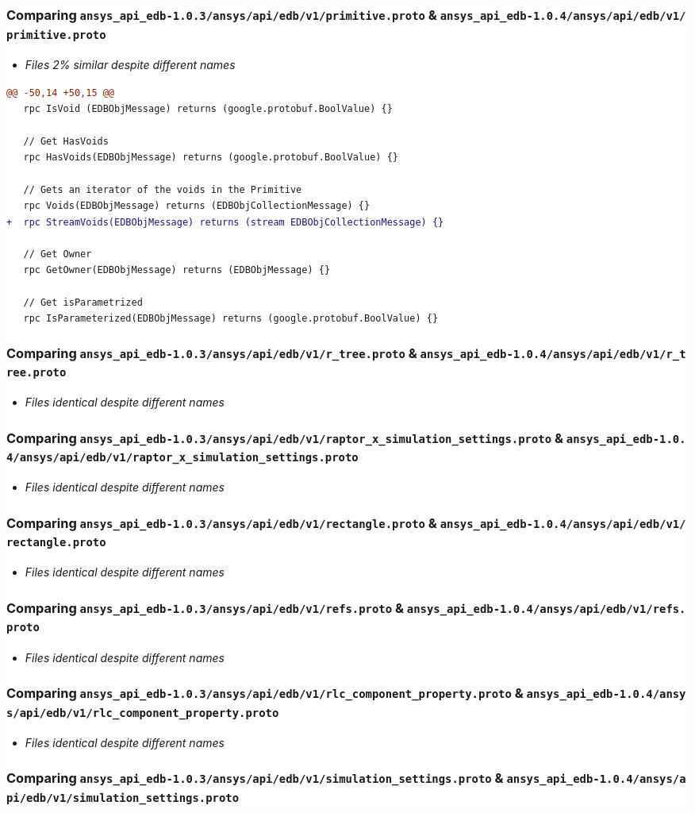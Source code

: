 ### Comparing `ansys_api_edb-1.0.3/ansys/api/edb/v1/primitive.proto` & `ansys_api_edb-1.0.4/ansys/api/edb/v1/primitive.proto`

 * *Files 2% similar despite different names*

```diff
@@ -50,14 +50,15 @@
   rpc IsVoid (EDBObjMessage) returns (google.protobuf.BoolValue) {}
 
   // Get HasVoids
   rpc HasVoids(EDBObjMessage) returns (google.protobuf.BoolValue) {}
 
   // Gets an iterator of the voids in the Primitive
   rpc Voids(EDBObjMessage) returns (EDBObjCollectionMessage) {}
+  rpc StreamVoids(EDBObjMessage) returns (stream EDBObjCollectionMessage) {}
 
   // Get Owner
   rpc GetOwner(EDBObjMessage) returns (EDBObjMessage) {}
   
   // Get isParametrized
   rpc IsParameterized(EDBObjMessage) returns (google.protobuf.BoolValue) {}
```

### Comparing `ansys_api_edb-1.0.3/ansys/api/edb/v1/r_tree.proto` & `ansys_api_edb-1.0.4/ansys/api/edb/v1/r_tree.proto`

 * *Files identical despite different names*

### Comparing `ansys_api_edb-1.0.3/ansys/api/edb/v1/raptor_x_simulation_settings.proto` & `ansys_api_edb-1.0.4/ansys/api/edb/v1/raptor_x_simulation_settings.proto`

 * *Files identical despite different names*

### Comparing `ansys_api_edb-1.0.3/ansys/api/edb/v1/rectangle.proto` & `ansys_api_edb-1.0.4/ansys/api/edb/v1/rectangle.proto`

 * *Files identical despite different names*

### Comparing `ansys_api_edb-1.0.3/ansys/api/edb/v1/refs.proto` & `ansys_api_edb-1.0.4/ansys/api/edb/v1/refs.proto`

 * *Files identical despite different names*

### Comparing `ansys_api_edb-1.0.3/ansys/api/edb/v1/rlc_component_property.proto` & `ansys_api_edb-1.0.4/ansys/api/edb/v1/rlc_component_property.proto`

 * *Files identical despite different names*

### Comparing `ansys_api_edb-1.0.3/ansys/api/edb/v1/simulation_settings.proto` & `ansys_api_edb-1.0.4/ansys/api/edb/v1/simulation_settings.proto`
